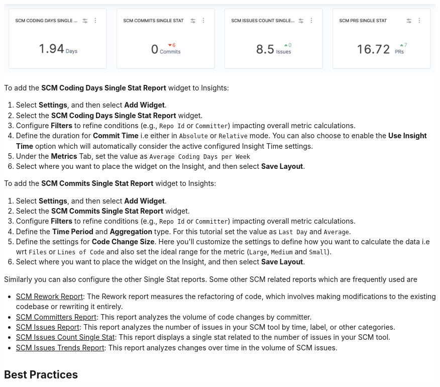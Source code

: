 ![](../static/scm-single-stat.png)

To add the **SCM Coding Days Single Stat Report** widget to Insights:

1. Select **Settings**, and then select **Add Widget**.
2. Select the **SCM Coding Days Single Stat Report** widget.
3. Configure **Filters** to refine conditions (e.g., `Repo Id` or `Committer`) impacting overall metric calculations.
4. Define the duration for **Commit Time** i.e either in `Absolute` or `Relative` mode. You can also choose to enable the **Use Insight Time** option which will automatically consider the active configured Insight Time settings.
5. Under the **Metrics** Tab, set the value as `Average Coding Days per Week`
6. Select where you want to place the widget on the Insight, and then select **Save Layout**.

To add the **SCM Commits Single Stat Report** widget to Insights:

1. Select **Settings**, and then select **Add Widget**.
2. Select the **SCM Commits Single Stat Report** widget.
3. Configure **Filters** to refine conditions (e.g., `Repo Id` or `Committer`) impacting overall metric calculations.
4. Define the **Time Period** and **Aggregation** type. For this tutorial set the value as `Last Day` and `Average`.
5. Define the settings for **Code Change Size**. Here you'll customize the settings to define how you want to calculate the data i.e wrt `Files` or `Lines of Code` and also set the ideal range for the metric (`Large`, `Medium` and `Small`).
6. Select where you want to place the widget on the Insight, and then select **Save Layout**.

Similarly you can also configure the other Single Stat reports.
Some other SCM related reports which are frequently used are

* [SCM Rework Report](/docs/software-engineering-insights/sei-administration/scm-calculation/scm-reports-calculation/scm-rework-report ): The Rework report measures the refactoring of code, which involves making modifications to the existing codebase or rewriting it entirely.
* [SCM Committers Report](/docs/software-engineering-insights/sei-metrics-and-reports/velocity-metrics-reports/scm-reports#scm-committers-report): This report analyzes the volume of code changes by committer.
* [SCM Issues Report](/docs/software-engineering-insights/sei-metrics-and-reports/velocity-metrics-reports/scm-reports#scm-issues-reports): This report analyzes the number of issues in your SCM tool by time, label, or other categories.
* [SCM Issues Count Single Stat](/docs/software-engineering-insights/sei-metrics-and-reports/velocity-metrics-reports/scm-reports#scm-issues-reports): This report displays a single stat related to the number of issues in your SCM tool.
* [SCM Issues Trends Report](/docs/software-engineering-insights/sei-metrics-and-reports/velocity-metrics-reports/scm-reports#scm-issues-reports): This report analyzes changes over time in the volume of SCM issues.

## Best Practices
